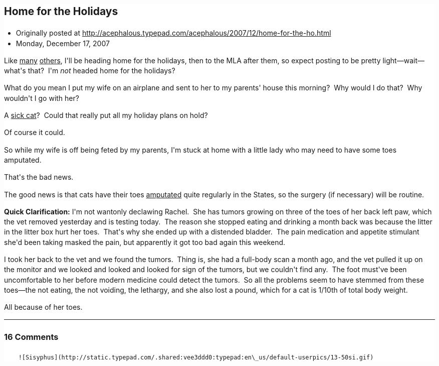 ## Home for the Holidays

 * Originally posted at http://acephalous.typepad.com/acephalous/2007/12/home-for-the-ho.html
 * Monday, December 17, 2007



Like [many](http://collinvsblog.net/archives/2007/12/a\_dismember\_to\_remember.html) [others](http://www.artsjournal.com/quickstudy/2007/12/top\_of\_my\_head.html), I'll be heading home for the holidays, then to the MLA after them, so expect posting to be pretty light—wait—what's that?  I'm _not_ headed home for the holidays?

What do you mean I put my wife on an airplane and sent to her to my parents' house this morning?  Why would I do that?  Why wouldn't I go with her?  

A [sick cat](http://acephalous.typepad.com/acephalous/2007/11/the-cat-post.html)?  Could that really put all my holiday plans on hold?

Of course it could.  

So while my wife is off being feted by my parents, I'm stuck at home with a little lady who may need to have some toes amputated.  

That's the bad news.  

The good news is that cats have their toes [amputated](http://en.wikipedia.org/wiki/Onychectomy) quite regularly in the States, so the surgery (if necessary) will be routine.  

**Quick Clarification:** I'm not wantonly declawing Rachel.  She has tumors growing on three of the toes of her back left paw, which the vet removed yesterday and is testing today.  The reason she stopped eating and drinking a month back was because the litter in the litter box hurt her toes.  That's why she ended up with a distended bladder.  The pain medication and appetite stimulant she'd been taking masked the pain, but apparently it got too bad again this weekend. 

I took her back to the vet and we found the tumors.  Thing is, she had a full-body scan a month ago, and the vet pulled it up on the monitor and we looked and looked and looked for sign of the tumors, but we couldn't find any.  The foot must've been uncomfortable to her before modern medicine could detect the tumors.  So all the problems seem to have stemmed from these toes—the not eating, the not voiding, the lethargy, and she also lost a pound, which for a cat is 1/10th of total body weight. 

All because of her toes.

		

* * *

### 16 Comments 

		

                
[]()

	

		![Sisyphus](http://static.typepad.com/.shared:vee3ddd0:typepad:en\_us/default-userpics/13-50si.gif)
	

	

		
